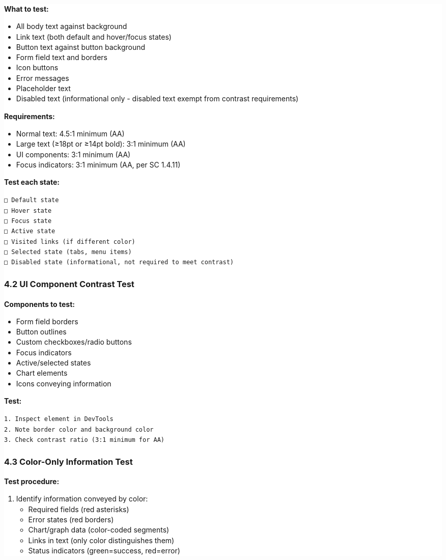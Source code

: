 **What to test:**
- All body text against background
- Link text (both default and hover/focus states)
- Button text against button background
- Form field text and borders
- Icon buttons
- Error messages
- Placeholder text
- Disabled text (informational only - disabled text exempt from contrast requirements)

**Requirements:**
- Normal text: 4.5:1 minimum (AA)
- Large text (≥18pt or ≥14pt bold): 3:1 minimum (AA)
- UI components: 3:1 minimum (AA)
- Focus indicators: 3:1 minimum (AA, per SC 1.4.11)

**Test each state:**
```
□ Default state
□ Hover state
□ Focus state
□ Active state
□ Visited links (if different color)
□ Selected state (tabs, menu items)
□ Disabled state (informational, not required to meet contrast)
```

### 4.2 UI Component Contrast Test

**Components to test:**
- Form field borders
- Button outlines
- Custom checkboxes/radio buttons
- Focus indicators
- Active/selected states
- Chart elements
- Icons conveying information

**Test:**
```
1. Inspect element in DevTools
2. Note border color and background color
3. Check contrast ratio (3:1 minimum for AA)
```

### 4.3 Color-Only Information Test

**Test procedure:**
1. Identify information conveyed by color:
   - Required fields (red asterisks)
   - Error states (red borders)
   - Chart/graph data (color-coded segments)
   - Links in text (only color distinguishes them)
   - Status indicators (green=success, red=error)
